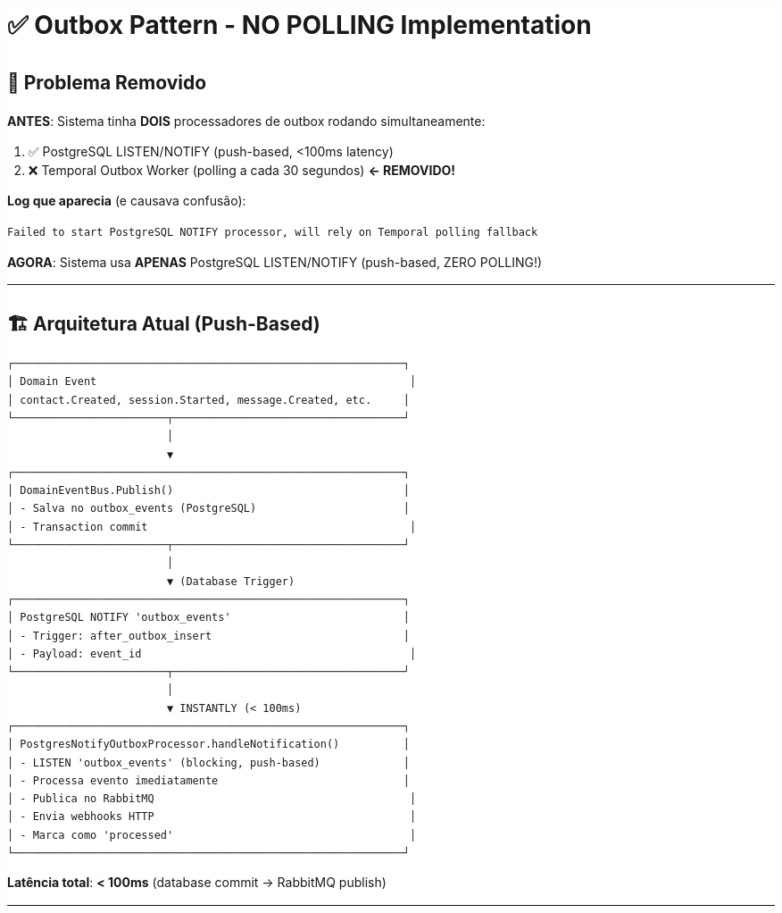 # ✅ Outbox Pattern - NO POLLING Implementation

## 🎯 Problema Removido

**ANTES**: Sistema tinha **DOIS** processadores de outbox rodando simultaneamente:
1. ✅ PostgreSQL LISTEN/NOTIFY (push-based, <100ms latency)
2. ❌ Temporal Outbox Worker (polling a cada 30 segundos) **← REMOVIDO!**

**Log que aparecia** (e causava confusão):
```
Failed to start PostgreSQL NOTIFY processor, will rely on Temporal polling fallback
```

**AGORA**: Sistema usa **APENAS** PostgreSQL LISTEN/NOTIFY (push-based, ZERO POLLING!)

---

## 🏗️ Arquitetura Atual (Push-Based)

```
┌─────────────────────────────────────────────────────────────┐
│ Domain Event                                                 │
│ contact.Created, session.Started, message.Created, etc.     │
└────────────────────────┬────────────────────────────────────┘
                         │
                         ▼
┌─────────────────────────────────────────────────────────────┐
│ DomainEventBus.Publish()                                    │
│ - Salva no outbox_events (PostgreSQL)                       │
│ - Transaction commit                                         │
└────────────────────────┬────────────────────────────────────┘
                         │
                         ▼ (Database Trigger)
┌─────────────────────────────────────────────────────────────┐
│ PostgreSQL NOTIFY 'outbox_events'                           │
│ - Trigger: after_outbox_insert                              │
│ - Payload: event_id                                          │
└────────────────────────┬────────────────────────────────────┘
                         │
                         ▼ INSTANTLY (< 100ms)
┌─────────────────────────────────────────────────────────────┐
│ PostgresNotifyOutboxProcessor.handleNotification()          │
│ - LISTEN 'outbox_events' (blocking, push-based)             │
│ - Processa evento imediatamente                             │
│ - Publica no RabbitMQ                                        │
│ - Envia webhooks HTTP                                        │
│ - Marca como 'processed'                                     │
└─────────────────────────────────────────────────────────────┘
```

**Latência total**: **< 100ms** (database commit → RabbitMQ publish)

---